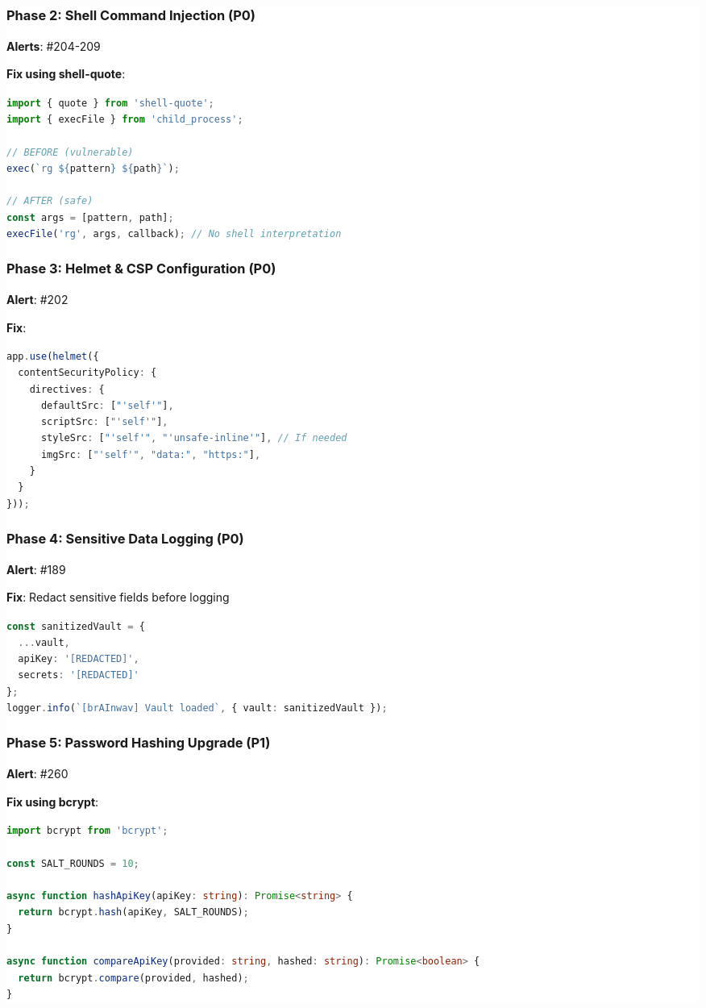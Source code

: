 ### Phase 2: Shell Command Injection (P0)
**Alerts**: #204-209

**Fix using shell-quote**:
```typescript
import { quote } from 'shell-quote';
import { execFile } from 'child_process';

// BEFORE (vulnerable)
exec(`rg ${pattern} ${path}`);

// AFTER (safe)
const args = [pattern, path];
execFile('rg', args, callback); // No shell interpretation
```

### Phase 3: Helmet & CSP Configuration (P0)
**Alert**: #202

**Fix**:
```typescript
app.use(helmet({
  contentSecurityPolicy: {
    directives: {
      defaultSrc: ["'self'"],
      scriptSrc: ["'self'"],
      styleSrc: ["'self'", "'unsafe-inline'"], // If needed
      imgSrc: ["'self'", "data:", "https:"],
    }
  }
}));
```

### Phase 4: Sensitive Data Logging (P0)
**Alert**: #189

**Fix**: Redact sensitive fields before logging
```typescript
const sanitizedVault = {
  ...vault,
  apiKey: '[REDACTED]',
  secrets: '[REDACTED]'
};
logger.info(`[brAInwav] Vault loaded`, { vault: sanitizedVault });
```

### Phase 5: Password Hashing Upgrade (P1)
**Alert**: #260

**Fix using bcrypt**:
```typescript
import bcrypt from 'bcrypt';

const SALT_ROUNDS = 10;

async function hashApiKey(apiKey: string): Promise<string> {
  return bcrypt.hash(apiKey, SALT_ROUNDS);
}

async function compareApiKey(provided: string, hashed: string): Promise<boolean> {
  return bcrypt.compare(provided, hashed);
}
```
